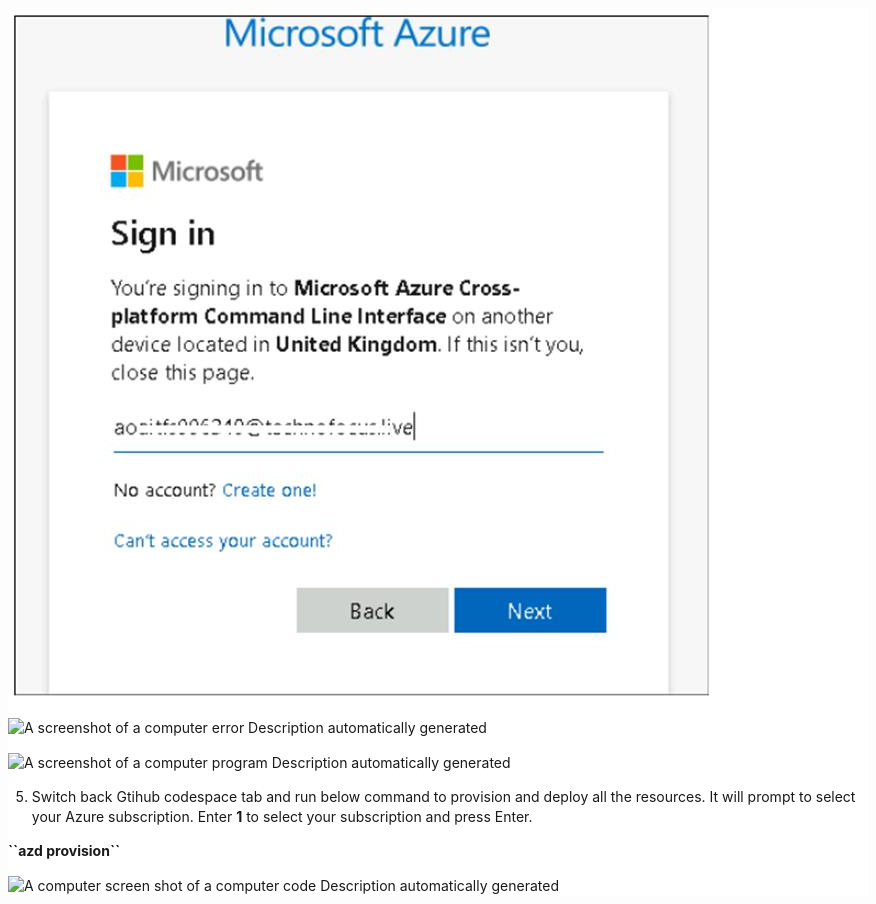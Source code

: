 ![](./media/image31.jpeg)

![A screenshot of a computer error Description automatically
generated](./media/image32.jpeg)

![A screenshot of a computer program Description automatically
generated](./media/image33.jpeg)

5.  Switch back Gtihub codespace tab and run below command to provision
    and deploy all the resources. It will prompt to select your Azure
    subscription. Enter **1** to select your subscription and press
    Enter.

**\`\`azd provision\`\`**

![A computer screen shot of a computer code Description automatically
generated](./media/image34.png)
